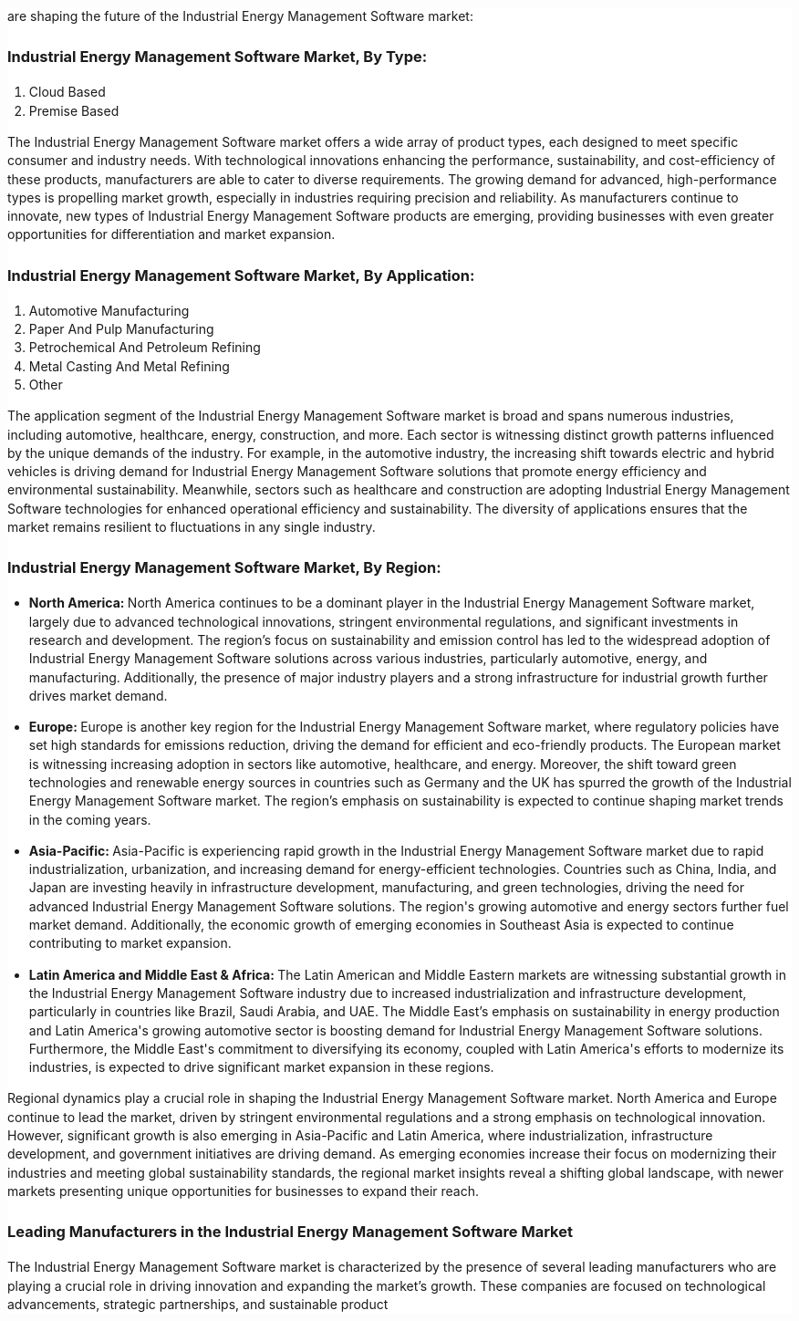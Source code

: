 are shaping the future of the Industrial Energy Management Software market:</p><h3><strong>Industrial Energy Management Software Market, By Type:<br /></strong></h3><ol><li>Cloud Based<li> Premise Based</li></ol><p>The Industrial Energy Management Software market offers a wide array of product types, each designed to meet specific consumer and industry needs. With technological innovations enhancing the performance, sustainability, and cost-efficiency of these products, manufacturers are able to cater to diverse requirements. The growing demand for advanced, high-performance types is propelling market growth, especially in industries requiring precision and reliability. As manufacturers continue to innovate, new types of Industrial Energy Management Software products are emerging, providing businesses with even greater opportunities for differentiation and market expansion.</p><h3>Industrial Energy Management Software Market,&nbsp;By Application:</h3><ol><li>Automotive Manufacturing<li> Paper And Pulp Manufacturing<li> Petrochemical And Petroleum Refining<li> Metal Casting And Metal Refining<li> Other</li></ol><p>The application segment of the Industrial Energy Management Software market is broad and spans numerous industries, including automotive, healthcare, energy, construction, and more. Each sector is witnessing distinct growth patterns influenced by the unique demands of the industry. For example, in the automotive industry, the increasing shift towards electric and hybrid vehicles is driving demand for Industrial Energy Management Software solutions that promote energy efficiency and environmental sustainability. Meanwhile, sectors such as healthcare and construction are adopting Industrial Energy Management Software technologies for enhanced operational efficiency and sustainability. The diversity of applications ensures that the market remains resilient to fluctuations in any single industry.</p><h3>Industrial Energy Management Software Market, By Region:</h3><ul><li><p><strong>North America:&nbsp;</strong>North America continues to be a dominant player in the Industrial Energy Management Software market, largely due to advanced technological innovations, stringent environmental regulations, and significant investments in research and development. The region&rsquo;s focus on sustainability and emission control has led to the widespread adoption of Industrial Energy Management Software solutions across various industries, particularly automotive, energy, and manufacturing. Additionally, the presence of major industry players and a strong infrastructure for industrial growth further drives market demand.</p></li><li><p><strong><strong>Europe:&nbsp;</strong></strong>Europe is another key region for the Industrial Energy Management Software market, where regulatory policies have set high standards for emissions reduction, driving the demand for efficient and eco-friendly products. The European market is witnessing increasing adoption in sectors like automotive, healthcare, and energy. Moreover, the shift toward green technologies and renewable energy sources in countries such as Germany and the UK has spurred the growth of the Industrial Energy Management Software market. The region&rsquo;s emphasis on sustainability is expected to continue shaping market trends in the coming years.</p></li><li><p><strong><strong>Asia-Pacific:&nbsp;</strong></strong>Asia-Pacific is experiencing rapid growth in the Industrial Energy Management Software market due to rapid industrialization, urbanization, and increasing demand for energy-efficient technologies. Countries such as China, India, and Japan are investing heavily in infrastructure development, manufacturing, and green technologies, driving the need for advanced Industrial Energy Management Software solutions. The region's growing automotive and energy sectors further fuel market demand. Additionally, the economic growth of emerging economies in Southeast Asia is expected to continue contributing to market expansion.</p></li><li><p><strong><strong>Latin America and Middle East &amp; Africa:&nbsp;</strong></strong>The Latin American and Middle Eastern markets are witnessing substantial growth in the Industrial Energy Management Software industry due to increased industrialization and infrastructure development, particularly in countries like Brazil, Saudi Arabia, and UAE. The Middle East&rsquo;s emphasis on sustainability in energy production and Latin America's growing automotive sector is boosting demand for Industrial Energy Management Software solutions. Furthermore, the Middle East's commitment to diversifying its economy, coupled with Latin America's efforts to modernize its industries, is expected to drive significant market expansion in these regions.</p></li></ul><p>Regional dynamics play a crucial role in shaping the Industrial Energy Management Software market. North America and Europe continue to lead the market, driven by stringent environmental regulations and a strong emphasis on technological innovation. However, significant growth is also emerging in Asia-Pacific and Latin America, where industrialization, infrastructure development, and government initiatives are driving demand. As emerging economies increase their focus on modernizing their industries and meeting global sustainability standards, the regional market insights reveal a shifting global landscape, with newer markets presenting unique opportunities for businesses to expand their reach.</p><h3><strong>Leading Manufacturers in the Industrial Energy Management Software Market</strong></h3><p>The Industrial Energy Management Software market is characterized by the presence of several leading manufacturers who are playing a crucial role in driving innovation and expanding the market&rsquo;s growth. These companies are focused on technological advancements, strategic partnerships, and sustainable product